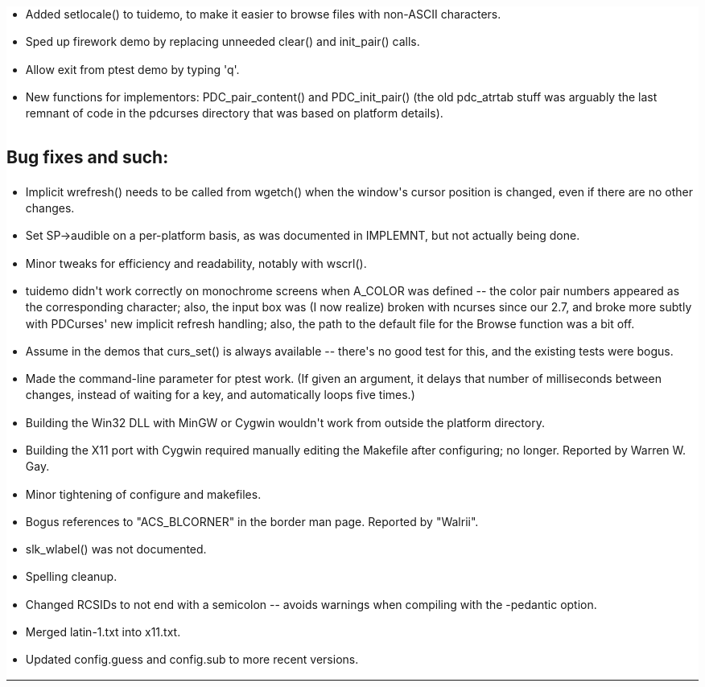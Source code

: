 - Added setlocale() to tuidemo, to make it easier to browse files with
  non-ASCII characters.

- Sped up firework demo by replacing unneeded clear() and init_pair()
  calls.

- Allow exit from ptest demo by typing 'q'.

- New functions for implementors: PDC_pair_content() and PDC_init_pair()
  (the old pdc_atrtab stuff was arguably the last remnant of code in the
  pdcurses directory that was based on platform details).

Bug fixes and such:
-------------------

- Implicit wrefresh() needs to be called from wgetch() when the window's 
  cursor position is changed, even if there are no other changes.

- Set SP->audible on a per-platform basis, as was documented in
  IMPLEMNT, but not actually being done.

- Minor tweaks for efficiency and readability, notably with wscrl().

- tuidemo didn't work correctly on monochrome screens when A_COLOR was
  defined -- the color pair numbers appeared as the corresponding
  character; also, the input box was (I now realize) broken with ncurses
  since our 2.7, and broke more subtly with PDCurses' new implicit
  refresh handling; also, the path to the default file for the Browse
  function was a bit off.

- Assume in the demos that curs_set() is always available -- there's no
  good test for this, and the existing tests were bogus.

- Made the command-line parameter for ptest work. (If given an argument,
  it delays that number of milliseconds between changes, instead of
  waiting for a key, and automatically loops five times.)

- Building the Win32 DLL with MinGW or Cygwin wouldn't work from outside
  the platform directory.

- Building the X11 port with Cygwin required manually editing the 
  Makefile after configuring; no longer. Reported by Warren W. Gay.

- Minor tightening of configure and makefiles.

- Bogus references to "ACS_BLCORNER" in the border man page. Reported by
  "Walrii".

- slk_wlabel() was not documented.

- Spelling cleanup.

- Changed RCSIDs to not end with a semicolon -- avoids warnings when
  compiling with the -pedantic option.

- Merged latin-1.txt into x11.txt.

- Updated config.guess and config.sub to more recent versions.

------------------------------------------------------------------------

